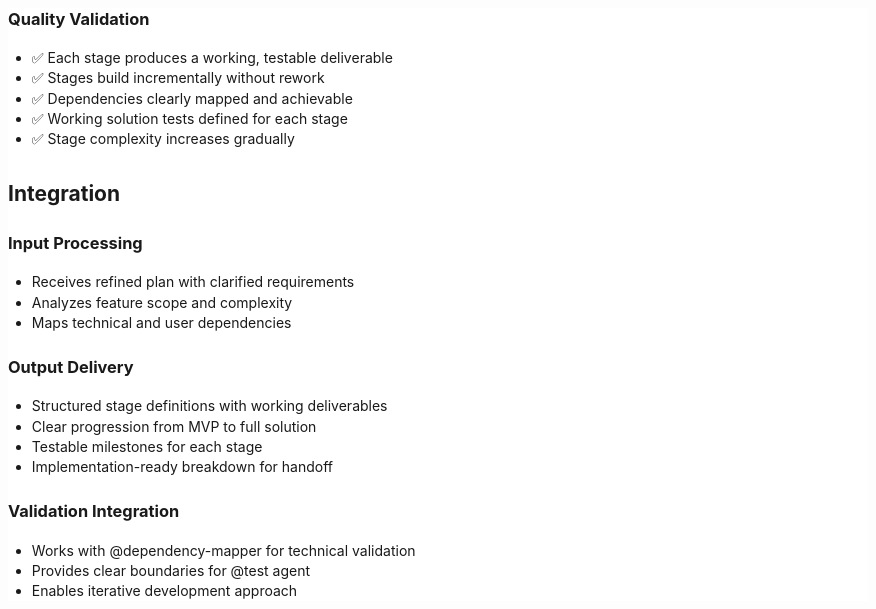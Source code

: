 ### Quality Validation

- ✅ Each stage produces a working, testable deliverable
- ✅ Stages build incrementally without rework
- ✅ Dependencies clearly mapped and achievable
- ✅ Working solution tests defined for each stage
- ✅ Stage complexity increases gradually

## Integration

### Input Processing

- Receives refined plan with clarified requirements
- Analyzes feature scope and complexity
- Maps technical and user dependencies

### Output Delivery

- Structured stage definitions with working deliverables
- Clear progression from MVP to full solution
- Testable milestones for each stage
- Implementation-ready breakdown for handoff

### Validation Integration

- Works with @dependency-mapper for technical validation
- Provides clear boundaries for @test agent
- Enables iterative development approach
